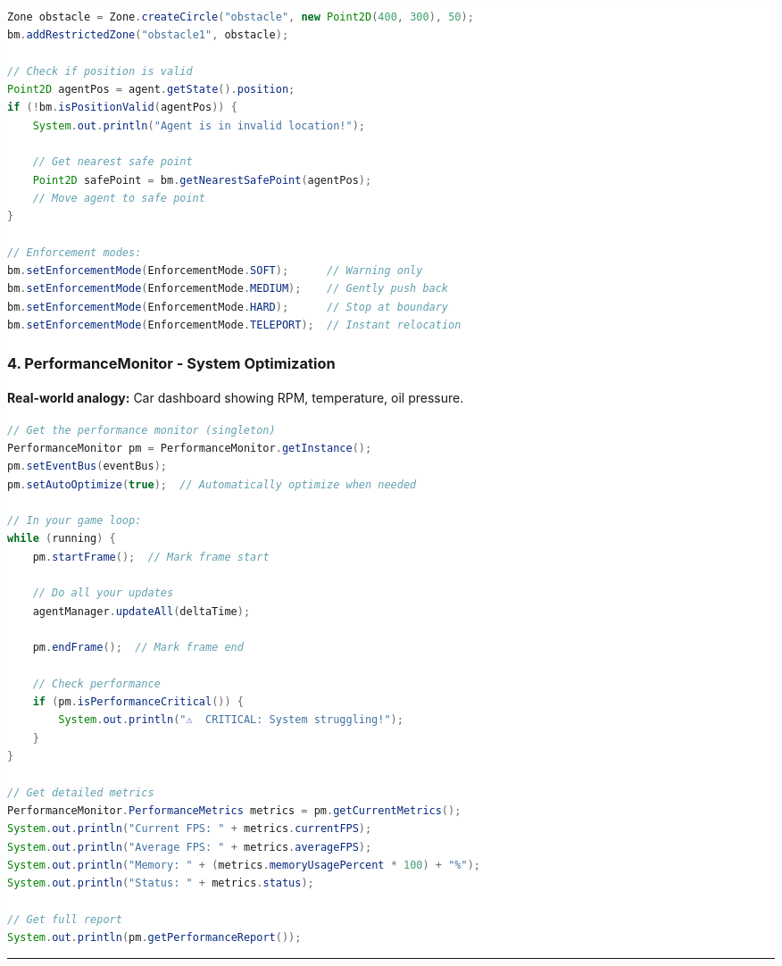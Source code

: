 ```java
Zone obstacle = Zone.createCircle("obstacle", new Point2D(400, 300), 50);
bm.addRestrictedZone("obstacle1", obstacle);

// Check if position is valid
Point2D agentPos = agent.getState().position;
if (!bm.isPositionValid(agentPos)) {
    System.out.println("Agent is in invalid location!");

    // Get nearest safe point
    Point2D safePoint = bm.getNearestSafePoint(agentPos);
    // Move agent to safe point
}

// Enforcement modes:
bm.setEnforcementMode(EnforcementMode.SOFT);      // Warning only
bm.setEnforcementMode(EnforcementMode.MEDIUM);    // Gently push back
bm.setEnforcementMode(EnforcementMode.HARD);      // Stop at boundary
bm.setEnforcementMode(EnforcementMode.TELEPORT);  // Instant relocation
```

### 4. PerformanceMonitor - System Optimization

**Real-world analogy:** Car dashboard showing RPM, temperature, oil pressure.

```java
// Get the performance monitor (singleton)
PerformanceMonitor pm = PerformanceMonitor.getInstance();
pm.setEventBus(eventBus);
pm.setAutoOptimize(true);  // Automatically optimize when needed

// In your game loop:
while (running) {
    pm.startFrame();  // Mark frame start

    // Do all your updates
    agentManager.updateAll(deltaTime);

    pm.endFrame();  // Mark frame end

    // Check performance
    if (pm.isPerformanceCritical()) {
        System.out.println("⚠️  CRITICAL: System struggling!");
    }
}

// Get detailed metrics
PerformanceMonitor.PerformanceMetrics metrics = pm.getCurrentMetrics();
System.out.println("Current FPS: " + metrics.currentFPS);
System.out.println("Average FPS: " + metrics.averageFPS);
System.out.println("Memory: " + (metrics.memoryUsagePercent * 100) + "%");
System.out.println("Status: " + metrics.status);

// Get full report
System.out.println(pm.getPerformanceReport());
```

---